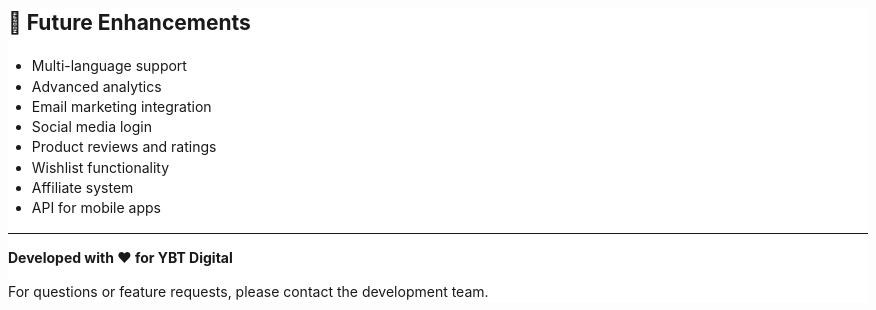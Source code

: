 ## 🎯 Future Enhancements

- Multi-language support
- Advanced analytics
- Email marketing integration
- Social media login
- Product reviews and ratings
- Wishlist functionality
- Affiliate system
- API for mobile apps

---

**Developed with ❤️ for YBT Digital**

For questions or feature requests, please contact the development team.
